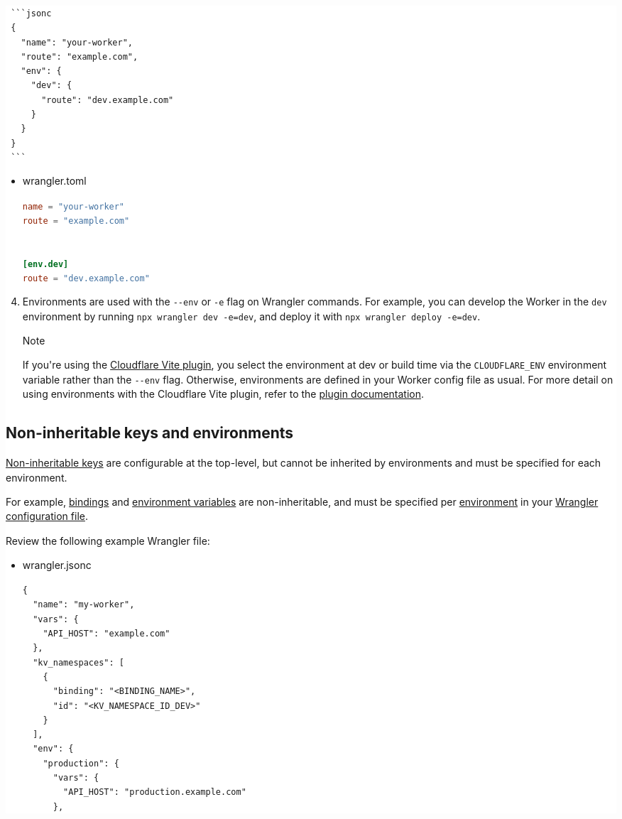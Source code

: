      ```jsonc
     {
       "name": "your-worker",
       "route": "example.com",
       "env": {
         "dev": {
           "route": "dev.example.com"
         }
       }
     }
     ```

   * wrangler.toml

     ```toml
     name = "your-worker"
     route = "example.com"


     [env.dev]
     route = "dev.example.com"
     ```

4. Environments are used with the `--env` or `-e` flag on Wrangler commands. For example, you can develop the Worker in the `dev` environment by running `npx wrangler dev -e=dev`, and deploy it with `npx wrangler deploy -e=dev`.

   Note

   If you're using the [Cloudflare Vite plugin](https://developers.cloudflare.com/workers/vite-plugin/), you select the environment at dev or build time via the `CLOUDFLARE_ENV` environment variable rather than the `--env` flag. Otherwise, environments are defined in your Worker config file as usual. For more detail on using environments with the Cloudflare Vite plugin, refer to the [plugin documentation](https://developers.cloudflare.com/workers/vite-plugin/reference/cloudflare-environments/).

## Non-inheritable keys and environments

[Non-inheritable keys](https://developers.cloudflare.com/workers/wrangler/configuration/#non-inheritable-keys) are configurable at the top-level, but cannot be inherited by environments and must be specified for each environment.

For example, [bindings](https://developers.cloudflare.com/workers/runtime-apis/bindings/) and [environment variables](https://developers.cloudflare.com/workers/configuration/environment-variables/) are non-inheritable, and must be specified per [environment](https://developers.cloudflare.com/workers/wrangler/environments/) in your [Wrangler configuration file](https://developers.cloudflare.com/workers/wrangler/configuration/).

Review the following example Wrangler file:

* wrangler.jsonc

  ```jsonc
  {
    "name": "my-worker",
    "vars": {
      "API_HOST": "example.com"
    },
    "kv_namespaces": [
      {
        "binding": "<BINDING_NAME>",
        "id": "<KV_NAMESPACE_ID_DEV>"
      }
    ],
    "env": {
      "production": {
        "vars": {
          "API_HOST": "production.example.com"
        },
  ```